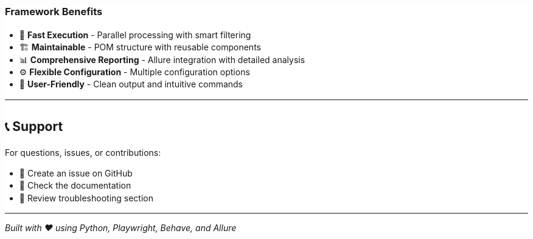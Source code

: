 ### Framework Benefits
- 🚀 **Fast Execution** - Parallel processing with smart filtering
- 🏗️ **Maintainable** - POM structure with reusable components
- 📊 **Comprehensive Reporting** - Allure integration with detailed analysis
- ⚙️ **Flexible Configuration** - Multiple configuration options
- 🎯 **User-Friendly** - Clean output and intuitive commands

---

## 📞 Support

For questions, issues, or contributions:
- 📧 Create an issue on GitHub
- 📖 Check the documentation
- 🔧 Review troubleshooting section

---

*Built with ❤️ using Python, Playwright, Behave, and Allure*
